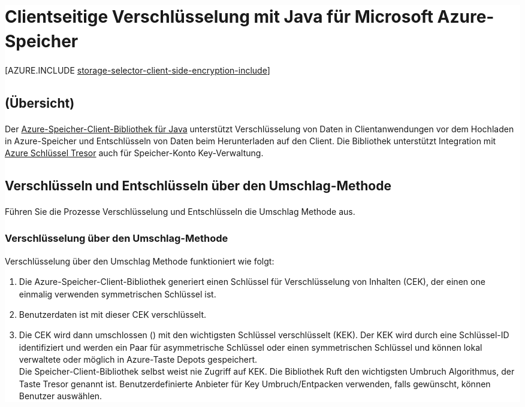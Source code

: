 <properties
    pageTitle="Clientseitige Verschlüsselung mit Java für Microsoft Azure-Speicher | Microsoft Azure"
    description="Der Azure-Speicher Client-Bibliothek für Java unterstützt clientseitige Verschlüsselung und Integration in Azure-Taste Tresor für maximale Sicherheit für Ihre Applikationen Azure-Speicher."
    services="storage"
    documentationCenter="java"
    authors="dineshmurthy"
    manager="jahogg"
    editor="tysonn"/>

<tags
    ms.service="storage"
    ms.workload="storage"
    ms.tgt_pltfrm="na"
    ms.devlang="na"
    ms.topic="article"
    ms.date="10/18/2016"
    ms.author="dineshm"/>


# <a name="client-side-encryption-with-java-for-microsoft-azure-storage"></a>Clientseitige Verschlüsselung mit Java für Microsoft Azure-Speicher   

[AZURE.INCLUDE [storage-selector-client-side-encryption-include](../../includes/storage-selector-client-side-encryption-include.md)]

## <a name="overview"></a>(Übersicht)  

Der [Azure-Speicher-Client-Bibliothek für Java](http://mvnrepository.com/artifact/com.microsoft.azure/azure-storage) unterstützt Verschlüsselung von Daten in Clientanwendungen vor dem Hochladen in Azure-Speicher und Entschlüsseln von Daten beim Herunterladen auf den Client. Die Bibliothek unterstützt Integration mit [Azure Schlüssel Tresor](https://azure.microsoft.com/services/key-vault/) auch für Speicher-Konto Key-Verwaltung.

## <a name="encryption-and-decryption-via-the-envelope-technique"></a>Verschlüsseln und Entschlüsseln über den Umschlag-Methode    
Führen Sie die Prozesse Verschlüsselung und Entschlüsseln die Umschlag Methode aus.  

### <a name="encryption-via-the-envelope-technique"></a>Verschlüsselung über den Umschlag-Methode  
Verschlüsselung über den Umschlag Methode funktioniert wie folgt:  

1.  Die Azure-Speicher-Client-Bibliothek generiert einen Schlüssel für Verschlüsselung von Inhalten (CEK), der einen one einmalig verwenden symmetrischen Schlüssel ist.  

2.  Benutzerdaten ist mit dieser CEK verschlüsselt.   

3.  Die CEK wird dann umschlossen () mit den wichtigsten Schlüssel verschlüsselt (KEK). Der KEK wird durch eine Schlüssel-ID identifiziert und werden ein Paar für asymmetrische Schlüssel oder einen symmetrischen Schlüssel und können lokal verwaltete oder möglich in Azure-Taste Depots gespeichert.  
Die Speicher-Client-Bibliothek selbst weist nie Zugriff auf KEK. Die Bibliothek Ruft den wichtigsten Umbruch Algorithmus, der Taste Tresor genannt ist. Benutzerdefinierte Anbieter für Key Umbruch/Entpacken verwenden, falls gewünscht, können Benutzer auswählen.  
